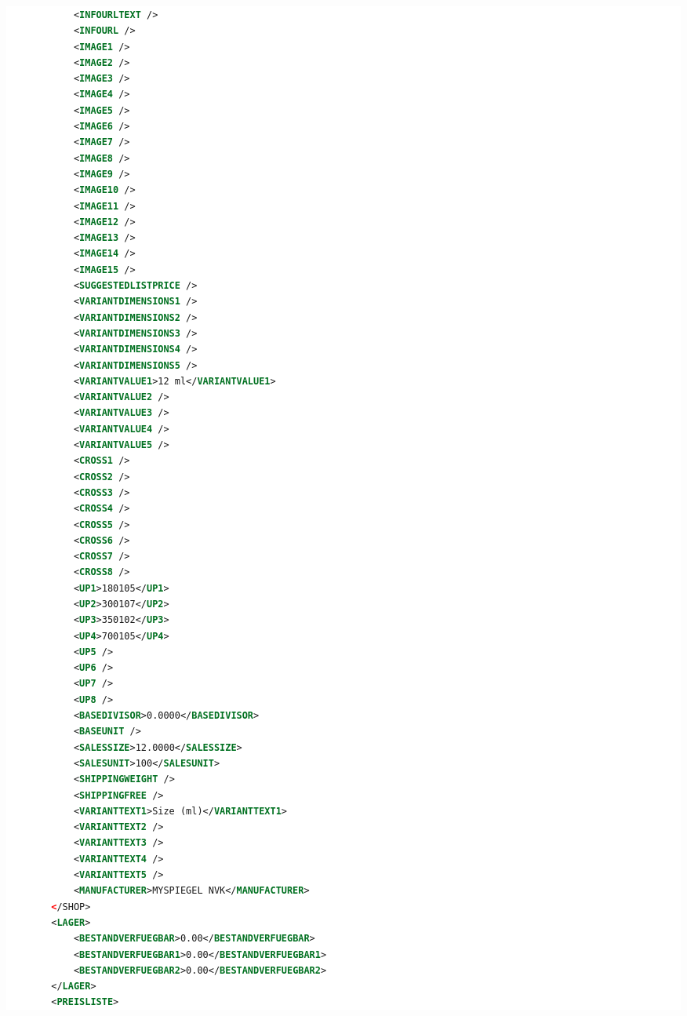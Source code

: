 ```xml
            <INFOURLTEXT />
            <INFOURL />
            <IMAGE1 />
            <IMAGE2 />
            <IMAGE3 />
            <IMAGE4 />
            <IMAGE5 />
            <IMAGE6 />
            <IMAGE7 />
            <IMAGE8 />
            <IMAGE9 />
            <IMAGE10 />
            <IMAGE11 />
            <IMAGE12 />
            <IMAGE13 />
            <IMAGE14 />
            <IMAGE15 />
            <SUGGESTEDLISTPRICE />
            <VARIANTDIMENSIONS1 />
            <VARIANTDIMENSIONS2 />
            <VARIANTDIMENSIONS3 />
            <VARIANTDIMENSIONS4 />
            <VARIANTDIMENSIONS5 />
            <VARIANTVALUE1>12 ml</VARIANTVALUE1>
            <VARIANTVALUE2 />
            <VARIANTVALUE3 />
            <VARIANTVALUE4 />
            <VARIANTVALUE5 />
            <CROSS1 />
            <CROSS2 />
            <CROSS3 />
            <CROSS4 />
            <CROSS5 />
            <CROSS6 />
            <CROSS7 />
            <CROSS8 />
            <UP1>180105</UP1>
            <UP2>300107</UP2>
            <UP3>350102</UP3>
            <UP4>700105</UP4>
            <UP5 />
            <UP6 />
            <UP7 />
            <UP8 />
            <BASEDIVISOR>0.0000</BASEDIVISOR>
            <BASEUNIT />
            <SALESSIZE>12.0000</SALESSIZE>
            <SALESUNIT>100</SALESUNIT>
            <SHIPPINGWEIGHT />
            <SHIPPINGFREE />
            <VARIANTTEXT1>Size (ml)</VARIANTTEXT1>
            <VARIANTTEXT2 />
            <VARIANTTEXT3 />
            <VARIANTTEXT4 />
            <VARIANTTEXT5 />
            <MANUFACTURER>MYSPIEGEL NVK</MANUFACTURER>
        </SHOP>
        <LAGER>
            <BESTANDVERFUEGBAR>0.00</BESTANDVERFUEGBAR>
            <BESTANDVERFUEGBAR1>0.00</BESTANDVERFUEGBAR1>
            <BESTANDVERFUEGBAR2>0.00</BESTANDVERFUEGBAR2>
        </LAGER>
        <PREISLISTE>
```